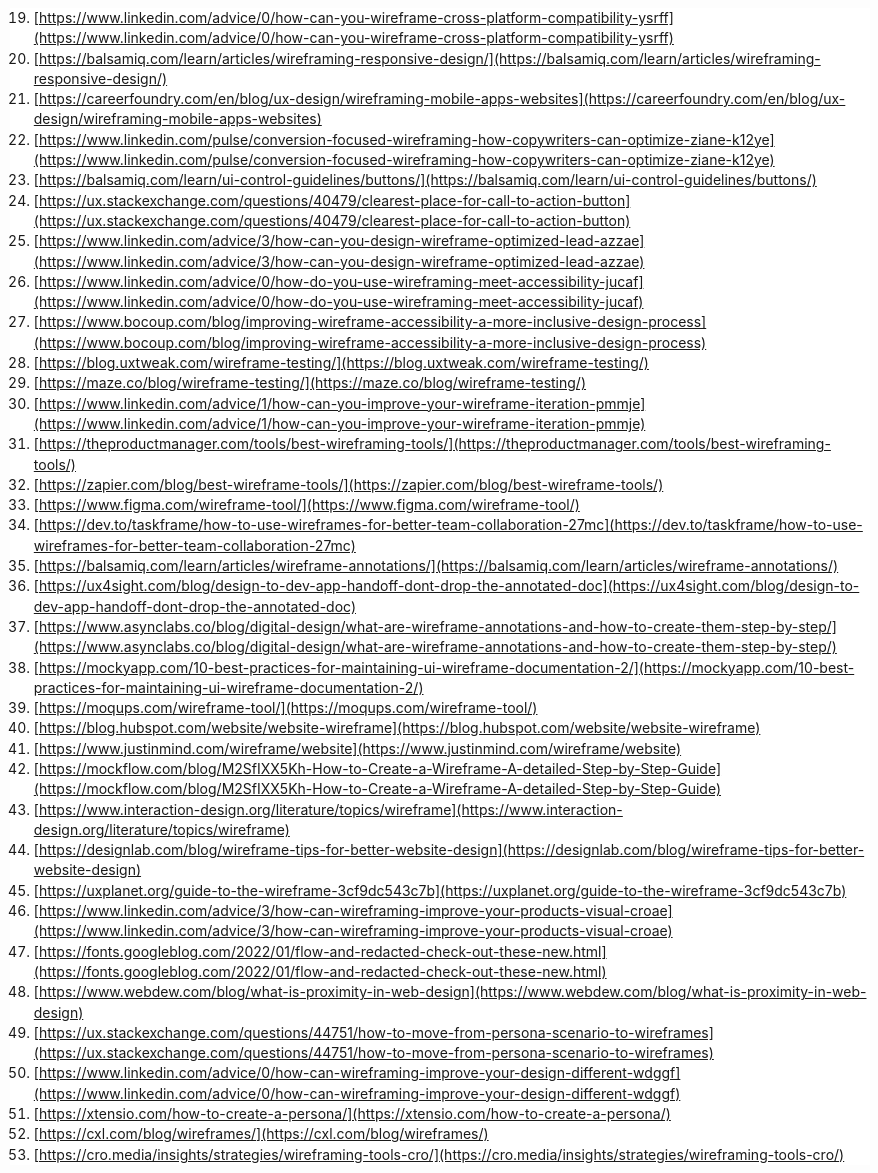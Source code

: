 19. [https://www.linkedin.com/advice/0/how-can-you-wireframe-cross-platform-compatibility-ysrff](https://www.linkedin.com/advice/0/how-can-you-wireframe-cross-platform-compatibility-ysrff)
20. [https://balsamiq.com/learn/articles/wireframing-responsive-design/](https://balsamiq.com/learn/articles/wireframing-responsive-design/)
21. [https://careerfoundry.com/en/blog/ux-design/wireframing-mobile-apps-websites](https://careerfoundry.com/en/blog/ux-design/wireframing-mobile-apps-websites)
22. [https://www.linkedin.com/pulse/conversion-focused-wireframing-how-copywriters-can-optimize-ziane-k12ye](https://www.linkedin.com/pulse/conversion-focused-wireframing-how-copywriters-can-optimize-ziane-k12ye)
23. [https://balsamiq.com/learn/ui-control-guidelines/buttons/](https://balsamiq.com/learn/ui-control-guidelines/buttons/)
24. [https://ux.stackexchange.com/questions/40479/clearest-place-for-call-to-action-button](https://ux.stackexchange.com/questions/40479/clearest-place-for-call-to-action-button)
25. [https://www.linkedin.com/advice/3/how-can-you-design-wireframe-optimized-lead-azzae](https://www.linkedin.com/advice/3/how-can-you-design-wireframe-optimized-lead-azzae)
26. [https://www.linkedin.com/advice/0/how-do-you-use-wireframing-meet-accessibility-jucaf](https://www.linkedin.com/advice/0/how-do-you-use-wireframing-meet-accessibility-jucaf)
27. [https://www.bocoup.com/blog/improving-wireframe-accessibility-a-more-inclusive-design-process](https://www.bocoup.com/blog/improving-wireframe-accessibility-a-more-inclusive-design-process)
28. [https://blog.uxtweak.com/wireframe-testing/](https://blog.uxtweak.com/wireframe-testing/)
29. [https://maze.co/blog/wireframe-testing/](https://maze.co/blog/wireframe-testing/)
30. [https://www.linkedin.com/advice/1/how-can-you-improve-your-wireframe-iteration-pmmje](https://www.linkedin.com/advice/1/how-can-you-improve-your-wireframe-iteration-pmmje)
31. [https://theproductmanager.com/tools/best-wireframing-tools/](https://theproductmanager.com/tools/best-wireframing-tools/)
32. [https://zapier.com/blog/best-wireframe-tools/](https://zapier.com/blog/best-wireframe-tools/)
33. [https://www.figma.com/wireframe-tool/](https://www.figma.com/wireframe-tool/)
34. [https://dev.to/taskframe/how-to-use-wireframes-for-better-team-collaboration-27mc](https://dev.to/taskframe/how-to-use-wireframes-for-better-team-collaboration-27mc)
35. [https://balsamiq.com/learn/articles/wireframe-annotations/](https://balsamiq.com/learn/articles/wireframe-annotations/)
36. [https://ux4sight.com/blog/design-to-dev-app-handoff-dont-drop-the-annotated-doc](https://ux4sight.com/blog/design-to-dev-app-handoff-dont-drop-the-annotated-doc)
37. [https://www.asynclabs.co/blog/digital-design/what-are-wireframe-annotations-and-how-to-create-them-step-by-step/](https://www.asynclabs.co/blog/digital-design/what-are-wireframe-annotations-and-how-to-create-them-step-by-step/)
38. [https://mockyapp.com/10-best-practices-for-maintaining-ui-wireframe-documentation-2/](https://mockyapp.com/10-best-practices-for-maintaining-ui-wireframe-documentation-2/)
39. [https://moqups.com/wireframe-tool/](https://moqups.com/wireframe-tool/)
40. [https://blog.hubspot.com/website/website-wireframe](https://blog.hubspot.com/website/website-wireframe)
41. [https://www.justinmind.com/wireframe/website](https://www.justinmind.com/wireframe/website)
42. [https://mockflow.com/blog/M2SfIXX5Kh-How-to-Create-a-Wireframe-A-detailed-Step-by-Step-Guide](https://mockflow.com/blog/M2SfIXX5Kh-How-to-Create-a-Wireframe-A-detailed-Step-by-Step-Guide)
43. [https://www.interaction-design.org/literature/topics/wireframe](https://www.interaction-design.org/literature/topics/wireframe)
44. [https://designlab.com/blog/wireframe-tips-for-better-website-design](https://designlab.com/blog/wireframe-tips-for-better-website-design)
45. [https://uxplanet.org/guide-to-the-wireframe-3cf9dc543c7b](https://uxplanet.org/guide-to-the-wireframe-3cf9dc543c7b)
46. [https://www.linkedin.com/advice/3/how-can-wireframing-improve-your-products-visual-croae](https://www.linkedin.com/advice/3/how-can-wireframing-improve-your-products-visual-croae)
47. [https://fonts.googleblog.com/2022/01/flow-and-redacted-check-out-these-new.html](https://fonts.googleblog.com/2022/01/flow-and-redacted-check-out-these-new.html)
48. [https://www.webdew.com/blog/what-is-proximity-in-web-design](https://www.webdew.com/blog/what-is-proximity-in-web-design)
49. [https://ux.stackexchange.com/questions/44751/how-to-move-from-persona-scenario-to-wireframes](https://ux.stackexchange.com/questions/44751/how-to-move-from-persona-scenario-to-wireframes)
50. [https://www.linkedin.com/advice/0/how-can-wireframing-improve-your-design-different-wdggf](https://www.linkedin.com/advice/0/how-can-wireframing-improve-your-design-different-wdggf)
51. [https://xtensio.com/how-to-create-a-persona/](https://xtensio.com/how-to-create-a-persona/)
52. [https://cxl.com/blog/wireframes/](https://cxl.com/blog/wireframes/)
53. [https://cro.media/insights/strategies/wireframing-tools-cro/](https://cro.media/insights/strategies/wireframing-tools-cro/)
